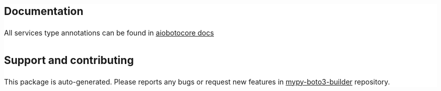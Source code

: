 <a id="documentation"></a>

## Documentation

All services type annotations can be found in
[aiobotocore docs](https://vemel.github.io/types_aiobotocore_docs/types_aiobotocore_sagemaker/)

<a id="support-and-contributing"></a>

## Support and contributing

This package is auto-generated. Please reports any bugs or request new features
in [mypy-boto3-builder](https://github.com/vemel/mypy_boto3_builder/issues/)
repository.
